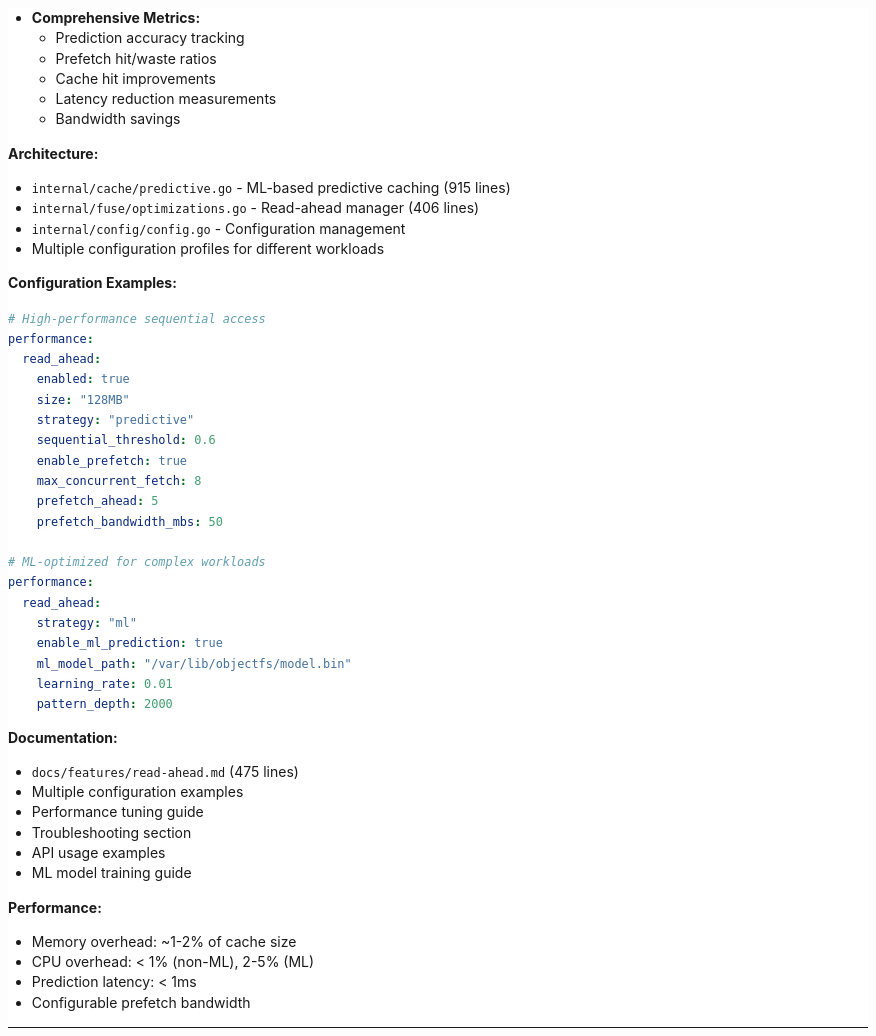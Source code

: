 - **Comprehensive Metrics:**
  - Prediction accuracy tracking
  - Prefetch hit/waste ratios
  - Cache hit improvements
  - Latency reduction measurements
  - Bandwidth savings

**Architecture:**

- `internal/cache/predictive.go` - ML-based predictive caching (915 lines)
- `internal/fuse/optimizations.go` - Read-ahead manager (406 lines)
- `internal/config/config.go` - Configuration management
- Multiple configuration profiles for different workloads

**Configuration Examples:**

```yaml
# High-performance sequential access
performance:
  read_ahead:
    enabled: true
    size: "128MB"
    strategy: "predictive"
    sequential_threshold: 0.6
    enable_prefetch: true
    max_concurrent_fetch: 8
    prefetch_ahead: 5
    prefetch_bandwidth_mbs: 50

# ML-optimized for complex workloads
performance:
  read_ahead:
    strategy: "ml"
    enable_ml_prediction: true
    ml_model_path: "/var/lib/objectfs/model.bin"
    learning_rate: 0.01
    pattern_depth: 2000
```

**Documentation:**

- `docs/features/read-ahead.md` (475 lines)
- Multiple configuration examples
- Performance tuning guide
- Troubleshooting section
- API usage examples
- ML model training guide

**Performance:**

- Memory overhead: ~1-2% of cache size
- CPU overhead: < 1% (non-ML), 2-5% (ML)
- Prediction latency: < 1ms
- Configurable prefetch bandwidth

---
